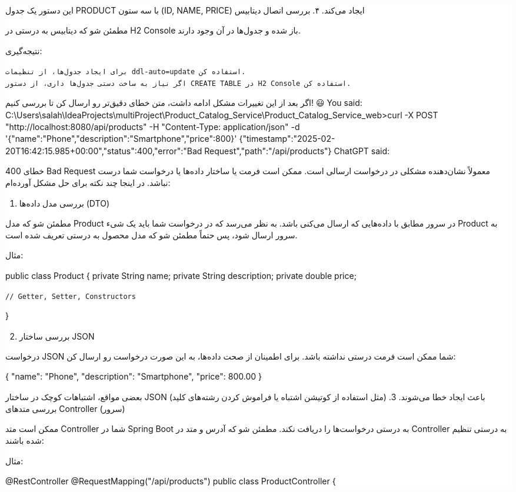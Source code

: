 این دستور یک جدول PRODUCT با سه ستون (ID, NAME, PRICE) ایجاد می‌کند.
۴. بررسی اتصال دیتابیس

مطمئن شو که دیتابیس به درستی در H2 Console باز شده و جدول‌ها در آن وجود دارند.

نتیجه‌گیری:

    برای ایجاد جدول‌ها، از تنظیمات ddl-auto=update استفاده کن.
    اگر نیاز به ساخت دستی جدول‌ها داری، از دستور CREATE TABLE در H2 Console استفاده کن.

اگر بعد از این تغییرات مشکل ادامه داشت، متن خطای دقیق‌تر رو ارسال کن تا بررسی کنیم! 😃
You said:
C:\Users\salah\IdeaProjects\multiProject\Product_Catalog_Service\Product_Catalog_Service_web>curl -X POST "http://localhost:8080/api/products" -H "Content-Type: application/json" -d '{"name":"Phone","description":"Smartphone","price":800}'
{"timestamp":"2025-02-20T16:42:15.985+00:00","status":400,"error":"Bad Request","path":"/api/products"}
ChatGPT said:

خطای 400 Bad Request معمولاً نشان‌دهنده مشکلی در درخواست ارسالی است. ممکن است فرمت یا ساختار داده‌ها یا درخواست شما درست نباشد. در اینجا چند نکته برای حل مشکل آورده‌ام:
1. بررسی مدل داده‌ها (DTO)

مطمئن شو که مدل Product در سرور مطابق با داده‌هایی که ارسال می‌کنی باشد. به نظر می‌رسد که در درخواست شما باید یک شیء Product به سرور ارسال شود، پس حتماً مطمئن شو که مدل محصول به درستی تعریف شده است.

مثال:

public class Product {
private String name;
private String description;
private double price;

    // Getter, Setter, Constructors
}

2. بررسی ساختار JSON

درخواست JSON شما ممکن است فرمت درستی نداشته باشد. برای اطمینان از صحت داده‌ها، به این صورت درخواست رو ارسال کن:

{
"name": "Phone",
"description": "Smartphone",
"price": 800.00
}

بعضی مواقع، اشتباهات کوچک در ساختار JSON (مثل استفاده از کوتیشن اشتباه یا فراموش کردن رشته‌های کلید) باعث ایجاد خطا می‌شوند.
3. بررسی متدهای Controller (سرور)

ممکن است متد Controller شما در Spring Boot به درستی درخواست‌ها را دریافت نکند. مطمئن شو که آدرس و متد در Controller به درستی تنظیم شده باشند:

مثال:

@RestController
@RequestMapping("/api/products")
public class ProductController {
